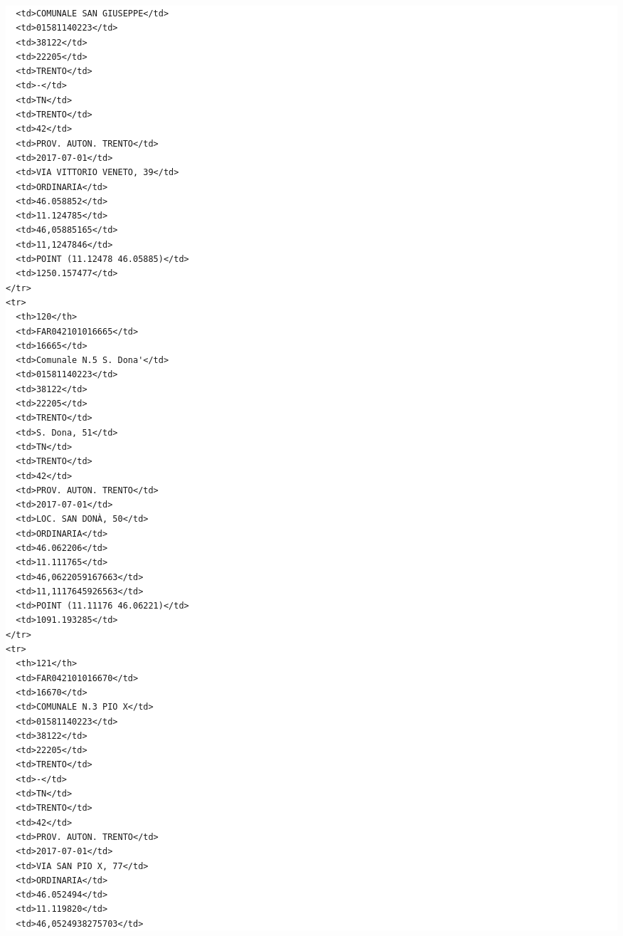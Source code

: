       <td>COMUNALE SAN GIUSEPPE</td>
      <td>01581140223</td>
      <td>38122</td>
      <td>22205</td>
      <td>TRENTO</td>
      <td>-</td>
      <td>TN</td>
      <td>TRENTO</td>
      <td>42</td>
      <td>PROV. AUTON. TRENTO</td>
      <td>2017-07-01</td>
      <td>VIA VITTORIO VENETO, 39</td>
      <td>ORDINARIA</td>
      <td>46.058852</td>
      <td>11.124785</td>
      <td>46,05885165</td>
      <td>11,1247846</td>
      <td>POINT (11.12478 46.05885)</td>
      <td>1250.157477</td>
    </tr>
    <tr>
      <th>120</th>
      <td>FAR042101016665</td>
      <td>16665</td>
      <td>Comunale N.5 S. Dona'</td>
      <td>01581140223</td>
      <td>38122</td>
      <td>22205</td>
      <td>TRENTO</td>
      <td>S. Dona, 51</td>
      <td>TN</td>
      <td>TRENTO</td>
      <td>42</td>
      <td>PROV. AUTON. TRENTO</td>
      <td>2017-07-01</td>
      <td>LOC. SAN DONÀ, 50</td>
      <td>ORDINARIA</td>
      <td>46.062206</td>
      <td>11.111765</td>
      <td>46,0622059167663</td>
      <td>11,1117645926563</td>
      <td>POINT (11.11176 46.06221)</td>
      <td>1091.193285</td>
    </tr>
    <tr>
      <th>121</th>
      <td>FAR042101016670</td>
      <td>16670</td>
      <td>COMUNALE N.3 PIO X</td>
      <td>01581140223</td>
      <td>38122</td>
      <td>22205</td>
      <td>TRENTO</td>
      <td>-</td>
      <td>TN</td>
      <td>TRENTO</td>
      <td>42</td>
      <td>PROV. AUTON. TRENTO</td>
      <td>2017-07-01</td>
      <td>VIA SAN PIO X, 77</td>
      <td>ORDINARIA</td>
      <td>46.052494</td>
      <td>11.119820</td>
      <td>46,0524938275703</td>